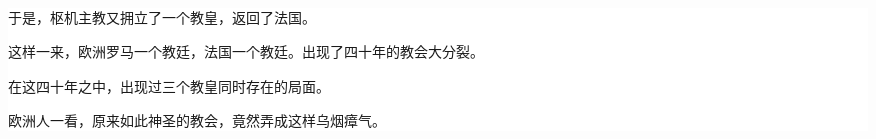 <p>于是，枢机主教又拥立了一个教皇，返回了法国。</p><p>这样一来，欧洲罗马一个教廷，法国一个教廷。出现了四十年的教会大分裂。</p><p>在这四十年之中，出现过三个教皇同时存在的局面。</p><p>欧洲人一看，原来如此神圣的教会，竟然弄成这样乌烟瘴气。</p>